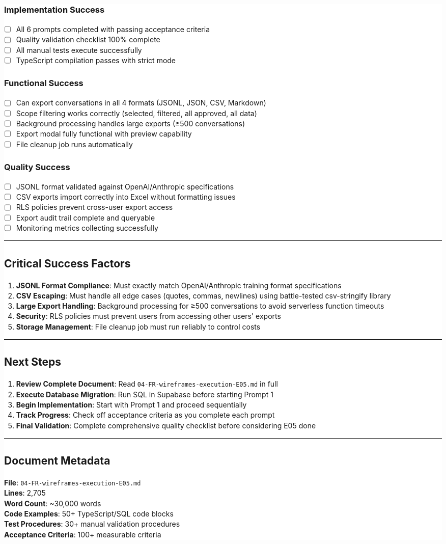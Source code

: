 ### Implementation Success
- [ ] All 6 prompts completed with passing acceptance criteria
- [ ] Quality validation checklist 100% complete
- [ ] All manual tests execute successfully
- [ ] TypeScript compilation passes with strict mode

### Functional Success
- [ ] Can export conversations in all 4 formats (JSONL, JSON, CSV, Markdown)
- [ ] Scope filtering works correctly (selected, filtered, all approved, all data)
- [ ] Background processing handles large exports (≥500 conversations)
- [ ] Export modal fully functional with preview capability
- [ ] File cleanup job runs automatically

### Quality Success
- [ ] JSONL format validated against OpenAI/Anthropic specifications
- [ ] CSV exports import correctly into Excel without formatting issues
- [ ] RLS policies prevent cross-user export access
- [ ] Export audit trail complete and queryable
- [ ] Monitoring metrics collecting successfully

---

## Critical Success Factors

1. **JSONL Format Compliance**: Must exactly match OpenAI/Anthropic training format specifications
2. **CSV Escaping**: Must handle all edge cases (quotes, commas, newlines) using battle-tested csv-stringify library
3. **Large Export Handling**: Background processing for ≥500 conversations to avoid serverless function timeouts
4. **Security**: RLS policies must prevent users from accessing other users' exports
5. **Storage Management**: File cleanup job must run reliably to control costs

---

## Next Steps

1. **Review Complete Document**: Read `04-FR-wireframes-execution-E05.md` in full
2. **Execute Database Migration**: Run SQL in Supabase before starting Prompt 1
3. **Begin Implementation**: Start with Prompt 1 and proceed sequentially
4. **Track Progress**: Check off acceptance criteria as you complete each prompt
5. **Final Validation**: Complete comprehensive quality checklist before considering E05 done

---

## Document Metadata

**File**: `04-FR-wireframes-execution-E05.md`  
**Lines**: 2,705  
**Word Count**: ~30,000 words  
**Code Examples**: 50+ TypeScript/SQL code blocks  
**Test Procedures**: 30+ manual validation procedures  
**Acceptance Criteria**: 100+ measurable criteria  
